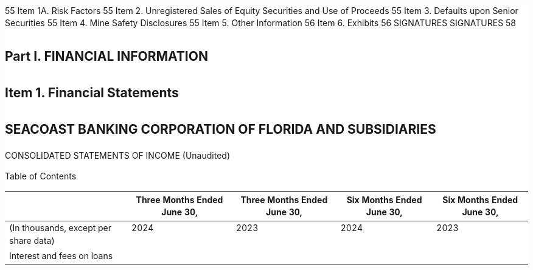 <td>55</td>
</tr>
<tr>
<td>Item 1A.</td>
<td>Risk Factors</td>
<td>55</td>
</tr>
<tr>
<td>Item 2.</td>
<td>Unregistered Sales of Equity Securities and Use of Proceeds</td>
<td>55</td>
</tr>
<tr>
<td>Item 3.</td>
<td>Defaults upon Senior Securities</td>
<td>55</td>
</tr>
<tr>
<td>Item 4.</td>
<td>Mine Safety Disclosures</td>
<td>55</td>
</tr>
<tr>
<td>Item 5.</td>
<td>Other Information</td>
<td>56</td>
</tr>
<tr>
<td>Item 6.</td>
<td>Exhibits</td>
<td>56</td>
</tr>
<tr>
<td>SIGNATURES</td>
<td>SIGNATURES</td>
<td>58</td>
</tr>
</tbody>
</table>
<h2>Part I. FINANCIAL INFORMATION</h2>
<h2>Item 1. Financial Statements</h2>
<h2>SEACOAST BANKING CORPORATION OF FLORIDA AND SUBSIDIARIES</h2>
<p>CONSOLIDATED STATEMENTS OF INCOME (Unaudited)</p>
<p>Table of Contents</p>
<table>
<thead>
<tr>
<th></th>
<th>Three Months Ended June 30,</th>
<th>Three Months Ended June 30,</th>
<th>Six Months Ended June 30,</th>
<th>Six Months Ended June 30,</th>
</tr>
</thead>
<tbody>
<tr>
<td>(In thousands, except per share data)</td>
<td>2024</td>
<td>2023</td>
<td>2024</td>
<td>2023</td>
</tr>
<tr>
<td>Interest and fees on loans</td>